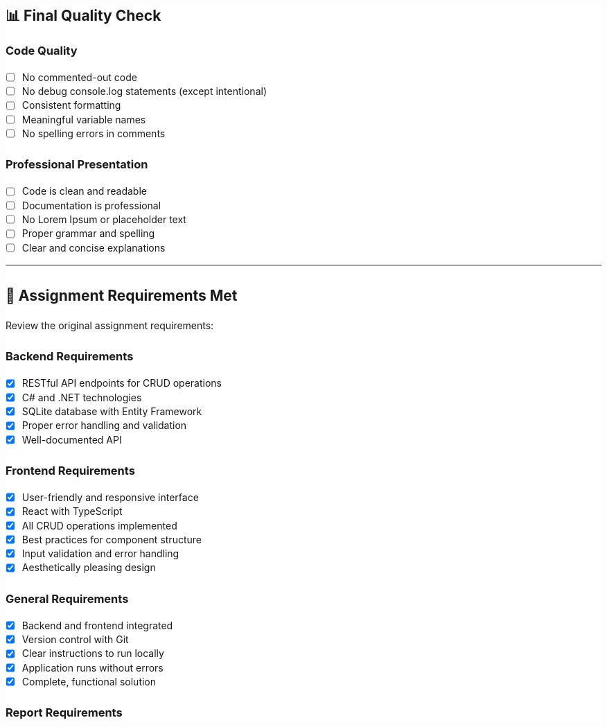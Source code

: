 
## 📊 Final Quality Check

### Code Quality

- [ ] No commented-out code
- [ ] No debug console.log statements (except intentional)
- [ ] Consistent formatting
- [ ] Meaningful variable names
- [ ] No spelling errors in comments

### Professional Presentation

- [ ] Code is clean and readable
- [ ] Documentation is professional
- [ ] No Lorem Ipsum or placeholder text
- [ ] Proper grammar and spelling
- [ ] Clear and concise explanations

---

## 🎯 Assignment Requirements Met

Review the original assignment requirements:

### Backend Requirements

- [x] RESTful API endpoints for CRUD operations
- [x] C# and .NET technologies
- [x] SQLite database with Entity Framework
- [x] Proper error handling and validation
- [x] Well-documented API

### Frontend Requirements

- [x] User-friendly and responsive interface
- [x] React with TypeScript
- [x] All CRUD operations implemented
- [x] Best practices for component structure
- [x] Input validation and error handling
- [x] Aesthetically pleasing design

### General Requirements

- [x] Backend and frontend integrated
- [x] Version control with Git
- [x] Clear instructions to run locally
- [x] Application runs without errors
- [x] Complete, functional solution

### Report Requirements
